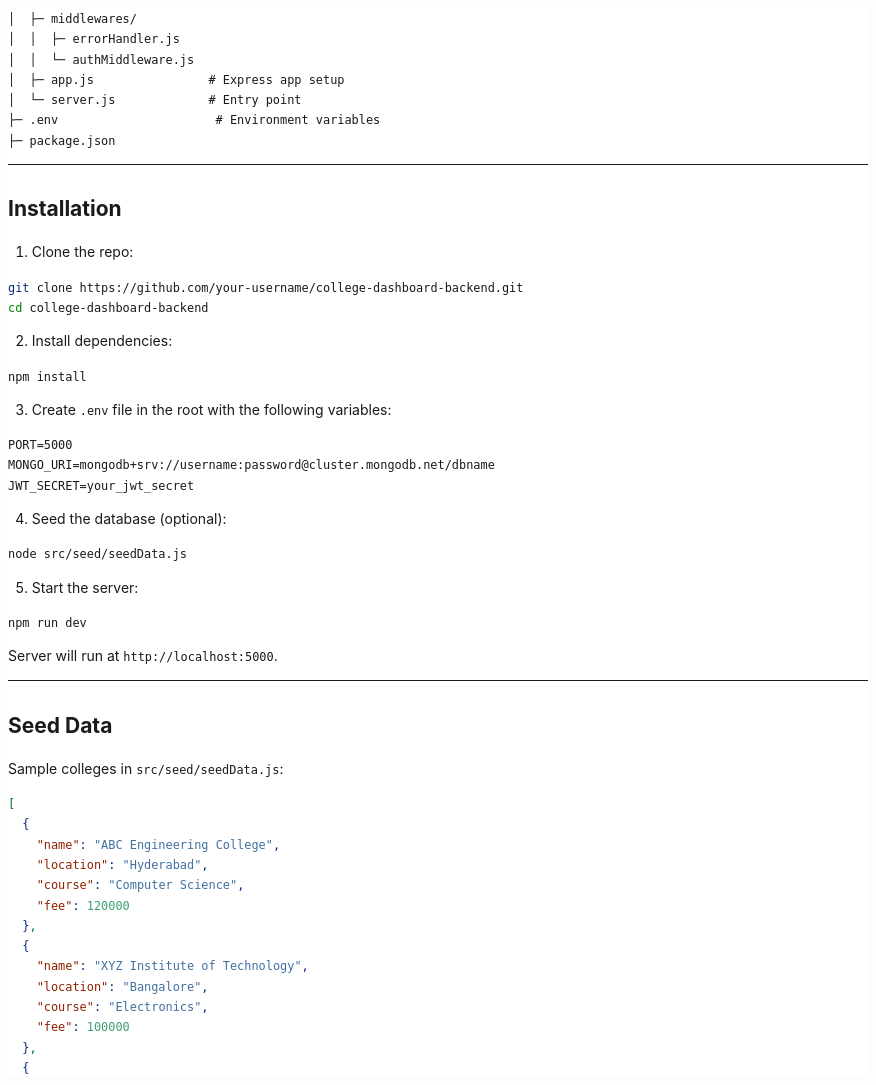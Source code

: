 ```
│  ├─ middlewares/
│  │  ├─ errorHandler.js
│  │  └─ authMiddleware.js
│  ├─ app.js                # Express app setup
│  └─ server.js             # Entry point
├─ .env                      # Environment variables
├─ package.json

```

---

## Installation

1. Clone the repo:

```bash
git clone https://github.com/your-username/college-dashboard-backend.git
cd college-dashboard-backend
```

2. Install dependencies:

```bash
npm install
```

3. Create `.env` file in the root with the following variables:

```
PORT=5000
MONGO_URI=mongodb+srv://username:password@cluster.mongodb.net/dbname
JWT_SECRET=your_jwt_secret
```

4. Seed the database (optional):

```bash
node src/seed/seedData.js
```

5. Start the server:

```bash
npm run dev
```

Server will run at `http://localhost:5000`.

---

## Seed Data

Sample colleges in `src/seed/seedData.js`:

```json
[
  {
    "name": "ABC Engineering College",
    "location": "Hyderabad",
    "course": "Computer Science",
    "fee": 120000
  },
  {
    "name": "XYZ Institute of Technology",
    "location": "Bangalore",
    "course": "Electronics",
    "fee": 100000
  },
  {
```